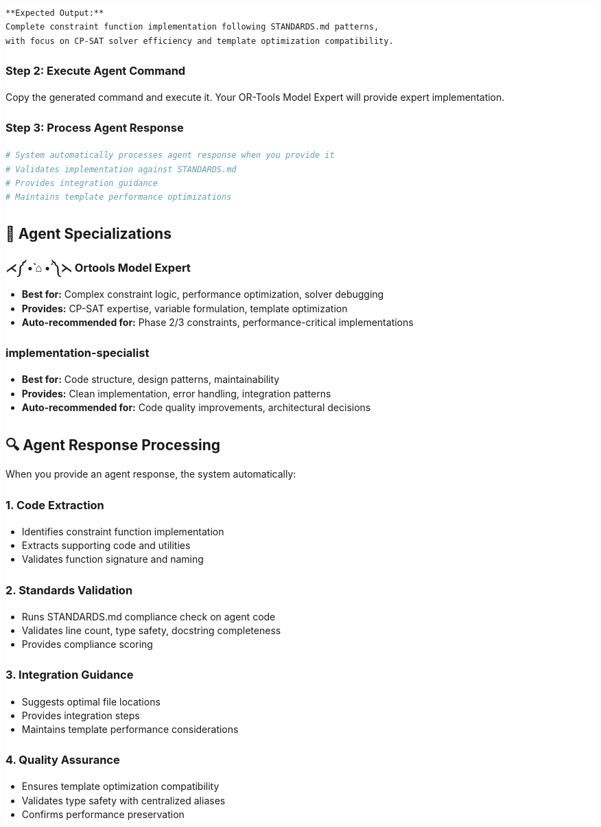 ```
**Expected Output:**
Complete constraint function implementation following STANDARDS.md patterns,
with focus on CP-SAT solver efficiency and template optimization compatibility.
```

### Step 2: Execute Agent Command
Copy the generated command and execute it. Your OR-Tools Model Expert will provide expert implementation.

### Step 3: Process Agent Response
```bash
# System automatically processes agent response when you provide it
# Validates implementation against STANDARDS.md
# Provides integration guidance
# Maintains template performance optimizations
```

## 🎯 **Agent Specializations**

### **⋌༼ •̀ ⌂ •́ ༽⋋ Ortools Model Expert**
- **Best for:** Complex constraint logic, performance optimization, solver debugging
- **Provides:** CP-SAT expertise, variable formulation, template optimization
- **Auto-recommended for:** Phase 2/3 constraints, performance-critical implementations

### **implementation-specialist**  
- **Best for:** Code structure, design patterns, maintainability
- **Provides:** Clean implementation, error handling, integration patterns
- **Auto-recommended for:** Code quality improvements, architectural decisions

## 🔍 **Agent Response Processing**

When you provide an agent response, the system automatically:

### **1. Code Extraction**
- Identifies constraint function implementation
- Extracts supporting code and utilities
- Validates function signature and naming

### **2. Standards Validation**
- Runs STANDARDS.md compliance check on agent code
- Validates line count, type safety, docstring completeness
- Provides compliance scoring

### **3. Integration Guidance**
- Suggests optimal file locations
- Provides integration steps
- Maintains template performance considerations

### **4. Quality Assurance**
- Ensures template optimization compatibility
- Validates type safety with centralized aliases
- Confirms performance preservation
